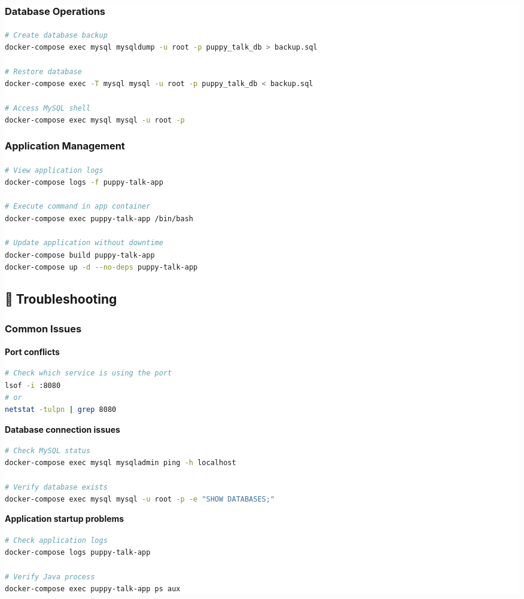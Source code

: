 ### Database Operations
```bash
# Create database backup
docker-compose exec mysql mysqldump -u root -p puppy_talk_db > backup.sql

# Restore database
docker-compose exec -T mysql mysql -u root -p puppy_talk_db < backup.sql

# Access MySQL shell
docker-compose exec mysql mysql -u root -p
```

### Application Management
```bash
# View application logs
docker-compose logs -f puppy-talk-app

# Execute command in app container
docker-compose exec puppy-talk-app /bin/bash

# Update application without downtime
docker-compose build puppy-talk-app
docker-compose up -d --no-deps puppy-talk-app
```

## 🚨 Troubleshooting

### Common Issues

**Port conflicts**
```bash
# Check which service is using the port
lsof -i :8080
# or
netstat -tulpn | grep 8080
```

**Database connection issues**
```bash
# Check MySQL status
docker-compose exec mysql mysqladmin ping -h localhost

# Verify database exists
docker-compose exec mysql mysql -u root -p -e "SHOW DATABASES;"
```

**Application startup problems**
```bash
# Check application logs
docker-compose logs puppy-talk-app

# Verify Java process
docker-compose exec puppy-talk-app ps aux
```

